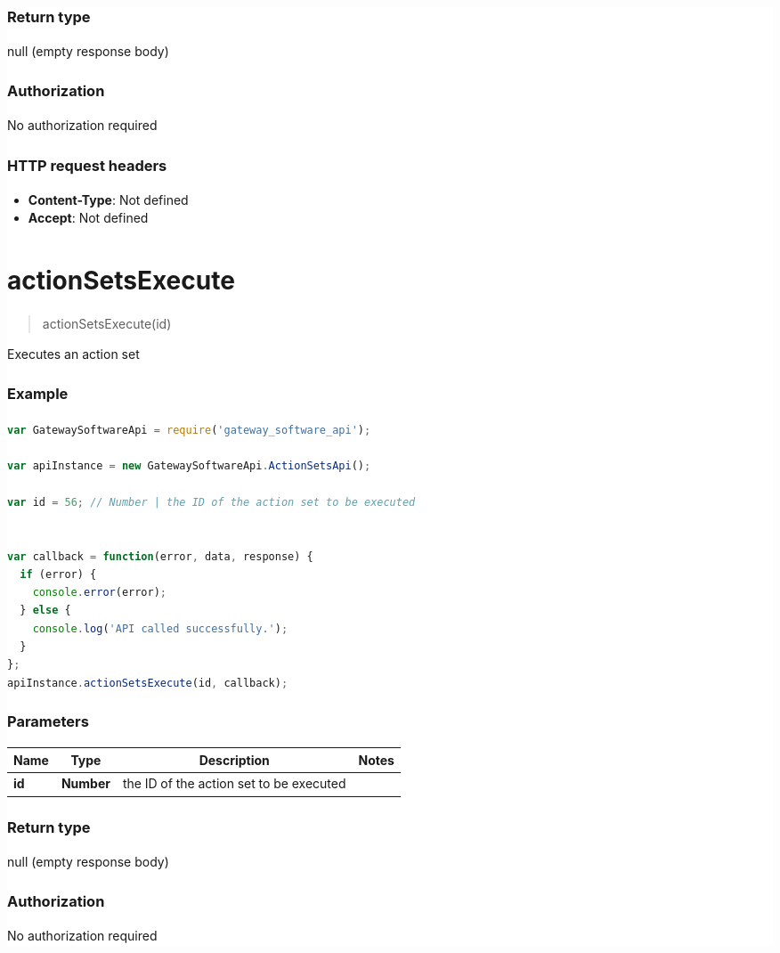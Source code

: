 ### Return type

null (empty response body)

### Authorization

No authorization required

### HTTP request headers

 - **Content-Type**: Not defined
 - **Accept**: Not defined

<a name="actionSetsExecute"></a>
# **actionSetsExecute**
> actionSetsExecute(id)

Executes an action set

### Example
```javascript
var GatewaySoftwareApi = require('gateway_software_api');

var apiInstance = new GatewaySoftwareApi.ActionSetsApi();

var id = 56; // Number | the ID of the action set to be executed


var callback = function(error, data, response) {
  if (error) {
    console.error(error);
  } else {
    console.log('API called successfully.');
  }
};
apiInstance.actionSetsExecute(id, callback);
```

### Parameters

Name | Type | Description  | Notes
------------- | ------------- | ------------- | -------------
 **id** | **Number**| the ID of the action set to be executed | 

### Return type

null (empty response body)

### Authorization

No authorization required
